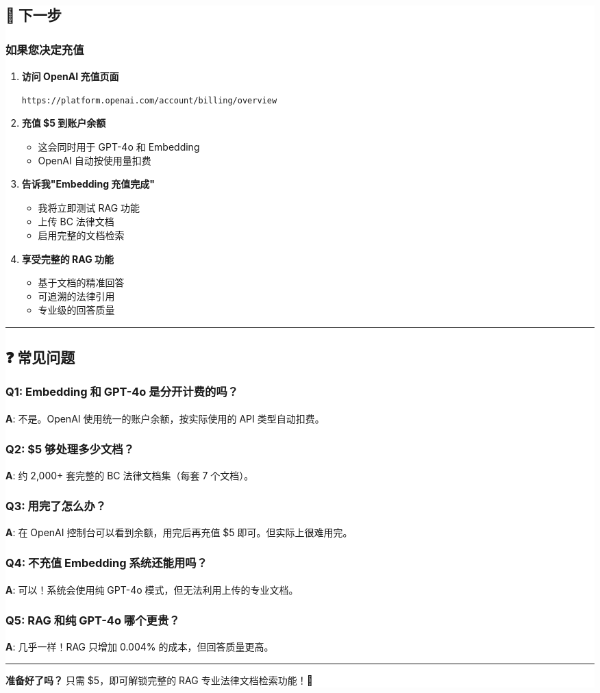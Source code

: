 
## 🚀 下一步

### 如果您决定充值

1. **访问 OpenAI 充值页面**
   ```
   https://platform.openai.com/account/billing/overview
   ```

2. **充值 $5 到账户余额**
   - 这会同时用于 GPT-4o 和 Embedding
   - OpenAI 自动按使用量扣费

3. **告诉我"Embedding 充值完成"**
   - 我将立即测试 RAG 功能
   - 上传 BC 法律文档
   - 启用完整的文档检索

4. **享受完整的 RAG 功能**
   - 基于文档的精准回答
   - 可追溯的法律引用
   - 专业级的回答质量

---

## ❓ 常见问题

### Q1: Embedding 和 GPT-4o 是分开计费的吗？
**A**: 不是。OpenAI 使用统一的账户余额，按实际使用的 API 类型自动扣费。

### Q2: $5 够处理多少文档？
**A**: 约 2,000+ 套完整的 BC 法律文档集（每套 7 个文档）。

### Q3: 用完了怎么办？
**A**: 在 OpenAI 控制台可以看到余额，用完后再充值 $5 即可。但实际上很难用完。

### Q4: 不充值 Embedding 系统还能用吗？
**A**: 可以！系统会使用纯 GPT-4o 模式，但无法利用上传的专业文档。

### Q5: RAG 和纯 GPT-4o 哪个更贵？
**A**: 几乎一样！RAG 只增加 0.004% 的成本，但回答质量更高。

---

**准备好了吗？** 只需 $5，即可解锁完整的 RAG 专业法律文档检索功能！🚀
